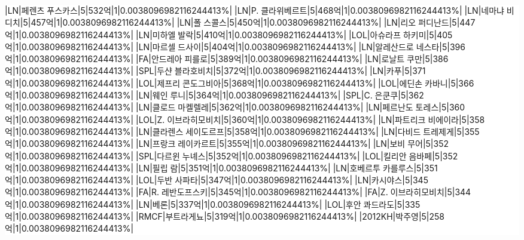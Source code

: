 |LN|페렌츠 푸스카스|5|532억|1|0.0038096982116244413%|
|LN|P. 클라위베르트|5|468억|1|0.0038096982116244413%|
|LN|네마냐 비디치|5|457억|1|0.0038096982116244413%|
|LN|폴 스콜스|5|450억|1|0.0038096982116244413%|
|LN|리오 퍼디난드|5|447억|1|0.0038096982116244413%|
|LN|미하엘 발락|5|410억|1|0.0038096982116244413%|
|LOL|아슈라프 하키미|5|405억|1|0.0038096982116244413%|
|LN|마르셀 드사이|5|404억|1|0.0038096982116244413%|
|LN|알레산드로 네스타|5|396억|1|0.0038096982116244413%|
|FA|안드레아 피를로|5|389억|1|0.0038096982116244413%|
|LN|로날트 쿠만|5|386억|1|0.0038096982116244413%|
|SPL|두샨 블라호비치|5|372억|1|0.0038096982116244413%|
|LN|카푸|5|371억|1|0.0038096982116244413%|
|LOL|제프리 콘도그비아|5|368억|1|0.0038096982116244413%|
|LOL|에딘손 카바니|5|366억|1|0.0038096982116244413%|
|LN|웨인 루니|5|364억|1|0.0038096982116244413%|
|SPL|C. 은쿤쿠|5|362억|1|0.0038096982116244413%|
|LN|클로드 마켈렐레|5|362억|1|0.0038096982116244413%|
|LN|페르난도 토레스|5|360억|1|0.0038096982116244413%|
|LOL|Z. 이브라히모비치|5|360억|1|0.0038096982116244413%|
|LN|파트리크 비에이라|5|358억|1|0.0038096982116244413%|
|LN|클라렌스 세이도르프|5|358억|1|0.0038096982116244413%|
|LN|다비드 트레제게|5|355억|1|0.0038096982116244413%|
|LN|프랑크 레이카르트|5|355억|1|0.0038096982116244413%|
|LN|보비 무어|5|352억|1|0.0038096982116244413%|
|SPL|다르윈 누녜스|5|352억|1|0.0038096982116244413%|
|LOL|킬리안 음바페|5|352억|1|0.0038096982116244413%|
|LN|필립 람|5|351억|1|0.0038096982116244413%|
|LN|호베르투 카를루스|5|351억|1|0.0038096982116244413%|
|LOL|두반 사파타|5|347억|1|0.0038096982116244413%|
|LN|카시야스|5|345억|1|0.0038096982116244413%|
|FA|R. 레반도프스키|5|345억|1|0.0038096982116244413%|
|FA|Z. 이브라히모비치|5|344억|1|0.0038096982116244413%|
|LN|베론|5|337억|1|0.0038096982116244413%|
|LOL|후안 콰드라도|5|335억|1|0.0038096982116244413%|
|RMCF|부트라게뇨|5|319억|1|0.0038096982116244413%|
|2012KH|박주영|5|258억|1|0.0038096982116244413%|